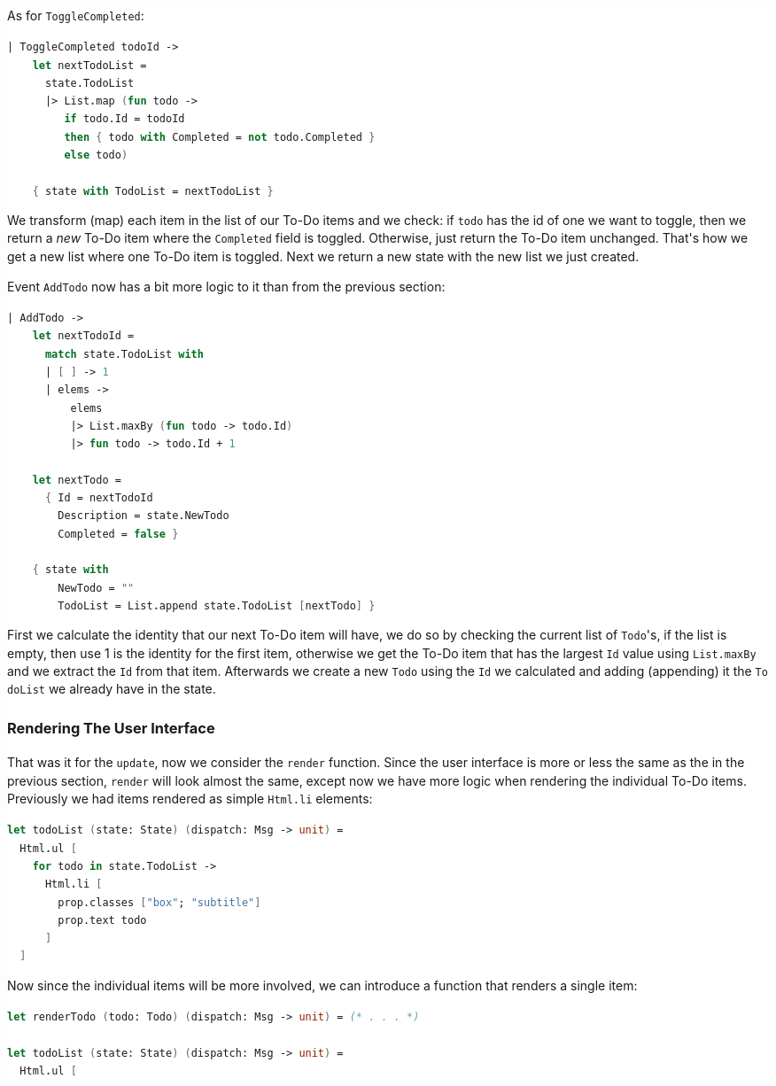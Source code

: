 As for `ToggleCompleted`:
```fsharp
| ToggleCompleted todoId ->
    let nextTodoList =
      state.TodoList
      |> List.map (fun todo ->
         if todo.Id = todoId
         then { todo with Completed = not todo.Completed }
         else todo)

    { state with TodoList = nextTodoList }
```
We transform (map) each item in the list of our To-Do items and we check: if `todo` has the id of one we want to toggle, then we return a *new* To-Do item where the `Completed` field is toggled. Otherwise, just return the To-Do item unchanged. That's how we get a new list where one To-Do item is toggled. Next we return a new state with the new list we just created.

Event `AddTodo` now has a bit more logic to it than from the previous section:
```fsharp
| AddTodo ->
    let nextTodoId =
      match state.TodoList with
      | [ ] -> 1
      | elems ->
          elems
          |> List.maxBy (fun todo -> todo.Id)
          |> fun todo -> todo.Id + 1

    let nextTodo =
      { Id = nextTodoId
        Description = state.NewTodo
        Completed = false }

    { state with
        NewTodo = ""
        TodoList = List.append state.TodoList [nextTodo] }
```
First we calculate the identity that our next To-Do item will have, we do so by checking the current list of `Todo`'s, if the list is empty, then use 1 is the identity for the first item, otherwise we get the To-Do item that has the largest `Id` value using `List.maxBy` and we extract the `Id` from that item. Afterwards we create a new `Todo` using the `Id` we calculated and adding (appending) it the `TodoList` we already have in the state.

### Rendering The User Interface

That was it for the `update`, now we consider the `render` function. Since the user interface is more or less the same as the in the previous section, `render` will look almost the same, except now we have more logic when rendering the individual To-Do items. Previously we had items rendered as simple `Html.li` elements:
```fsharp {highlight: ['4-7']}
let todoList (state: State) (dispatch: Msg -> unit) =
  Html.ul [
    for todo in state.TodoList ->
      Html.li [
        prop.classes ["box"; "subtitle"]
        prop.text todo
      ]
  ]
```
Now since the individual items will be more involved, we can introduce a function that renders a single item:
```fsharp {highlight: [1, 6]}
let renderTodo (todo: Todo) (dispatch: Msg -> unit) = (* . . . *)

let todoList (state: State) (dispatch: Msg -> unit) =
  Html.ul [
```